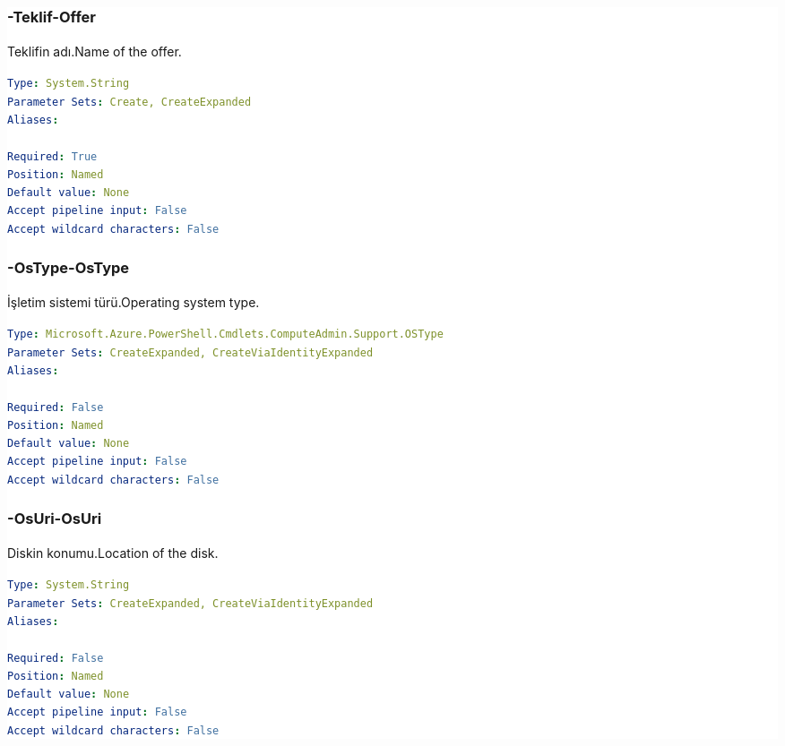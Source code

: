 ### <span data-ttu-id="1b786-133">-Teklif</span><span class="sxs-lookup"><span data-stu-id="1b786-133">-Offer</span></span>
<span data-ttu-id="1b786-134">Teklifin adı.</span><span class="sxs-lookup"><span data-stu-id="1b786-134">Name of the offer.</span></span>

```yaml
Type: System.String
Parameter Sets: Create, CreateExpanded
Aliases:

Required: True
Position: Named
Default value: None
Accept pipeline input: False
Accept wildcard characters: False

```

### <span data-ttu-id="1b786-135">-OsType</span><span class="sxs-lookup"><span data-stu-id="1b786-135">-OsType</span></span>
<span data-ttu-id="1b786-136">İşletim sistemi türü.</span><span class="sxs-lookup"><span data-stu-id="1b786-136">Operating system type.</span></span>

```yaml
Type: Microsoft.Azure.PowerShell.Cmdlets.ComputeAdmin.Support.OSType
Parameter Sets: CreateExpanded, CreateViaIdentityExpanded
Aliases:

Required: False
Position: Named
Default value: None
Accept pipeline input: False
Accept wildcard characters: False

```

### <span data-ttu-id="1b786-137">-OsUri</span><span class="sxs-lookup"><span data-stu-id="1b786-137">-OsUri</span></span>
<span data-ttu-id="1b786-138">Diskin konumu.</span><span class="sxs-lookup"><span data-stu-id="1b786-138">Location of the disk.</span></span>

```yaml
Type: System.String
Parameter Sets: CreateExpanded, CreateViaIdentityExpanded
Aliases:

Required: False
Position: Named
Default value: None
Accept pipeline input: False
Accept wildcard characters: False

```
